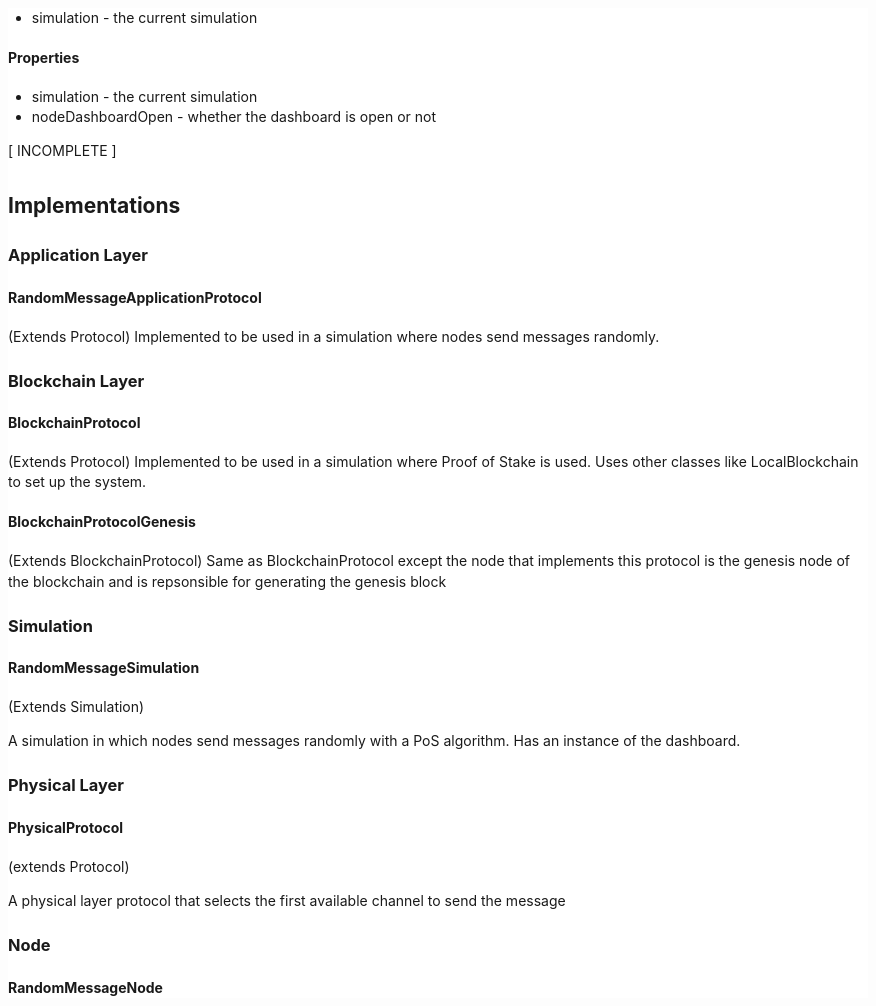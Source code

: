 - simulation - the current simulation

#### Properties

- simulation - the current simulation
- nodeDashboardOpen - whether the dashboard is open or not

[ INCOMPLETE ] 




## Implementations

### Application Layer

#### RandomMessageApplicationProtocol

(Extends Protocol)
Implemented to be used in a simulation where nodes send messages randomly.

### Blockchain Layer

#### BlockchainProtocol

(Extends Protocol)
Implemented to be used in a simulation where Proof of Stake is used. Uses other classes like LocalBlockchain to set up the system.

#### BlockchainProtocolGenesis

(Extends BlockchainProtocol)
Same as BlockchainProtocol except the node that implements this protocol is the genesis node of the blockchain and is repsonsible for generating the genesis block


### Simulation

#### RandomMessageSimulation

(Extends Simulation)

A simulation in which nodes send messages randomly with a PoS algorithm. Has an instance of the dashboard.

### Physical Layer

#### PhysicalProtocol

(extends Protocol)

A physical layer protocol that selects the first available channel to send the message

### Node

#### RandomMessageNode
